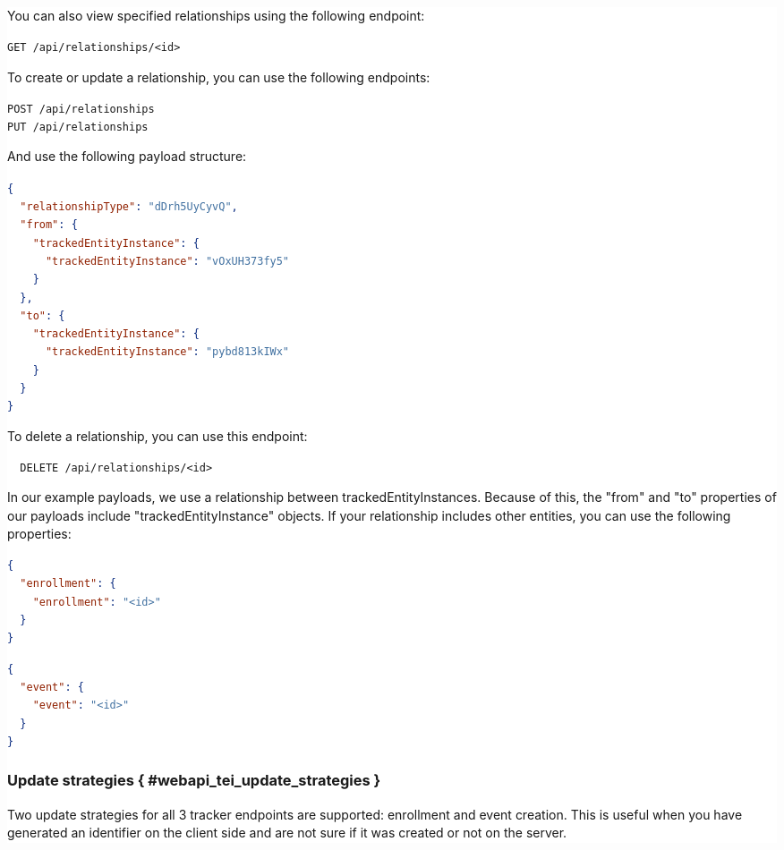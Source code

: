 You can also view specified relationships using the following endpoint:

    GET /api/relationships/<id>

To create or update a relationship, you can use the following endpoints:

    POST /api/relationships
    PUT /api/relationships

And use the following payload structure:

```json
{
  "relationshipType": "dDrh5UyCyvQ",
  "from": {
    "trackedEntityInstance": {
      "trackedEntityInstance": "vOxUH373fy5"
    }
  },
  "to": {
    "trackedEntityInstance": {
      "trackedEntityInstance": "pybd813kIWx"
    }
  }
}
```

To delete a relationship, you can use this endpoint:

      DELETE /api/relationships/<id>

In our example payloads, we use a relationship between trackedEntityInstances. Because of this, the "from" and "to" properties of our payloads include "trackedEntityInstance" objects. If your relationship includes other entities, you can use the following properties:

```json
{
  "enrollment": {
    "enrollment": "<id>"
  }
}
```

```json
{
  "event": {
    "event": "<id>"
  }
}
```

### Update strategies { #webapi_tei_update_strategies } 

Two update strategies for all 3 tracker endpoints are supported:
enrollment and event creation. This is useful when you have generated an
identifier on the client side and are not sure if it was created or not
on the server.
